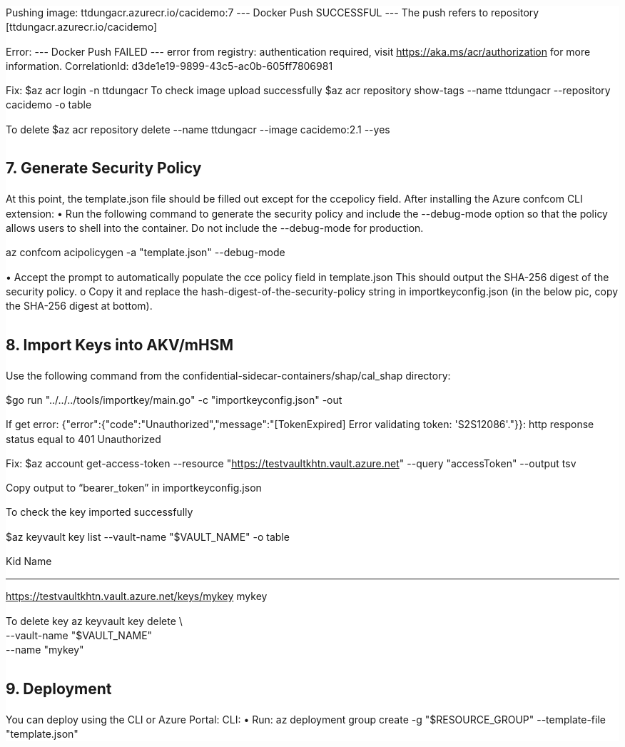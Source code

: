 
Pushing image: ttdungacr.azurecr.io/cacidemo:7
--- Docker Push SUCCESSFUL ---
The push refers to repository [ttdungacr.azurecr.io/cacidemo]

Error:
--- Docker Push FAILED ---
error from registry: authentication required, visit https://aka.ms/acr/authorization for more information. CorrelationId: d3de1e19-9899-43c5-ac0b-605ff7806981

Fix: $az acr login -n ttdungacr
To check image upload successfully
$az acr repository show-tags --name ttdungacr --repository cacidemo -o table

To delete
$az acr repository delete --name ttdungacr --image cacidemo:2.1 --yes
## 7. Generate Security Policy
At this point, the template.json file should be filled out except for the ccepolicy field.
After installing the Azure confcom CLI extension:
•	 Run the following command to generate the security policy and include the --debug-mode option so that the policy allows users to shell into the container. Do not include the --debug-mode for production.

az confcom acipolicygen -a "template.json" --debug-mode

•	 Accept the prompt to automatically populate the cce policy field in template.json
This should output the SHA-256 digest of the security policy.
o	 Copy it and replace the hash-digest-of-the-security-policy string in importkeyconfig.json (in the below pic, copy the SHA-256 digest at bottom).
 

## 8. Import Keys into AKV/mHSM
Use the following command from the confidential-sidecar-containers/shap/cal_shap directory:

$go run "../../../tools/importkey/main.go" -c "importkeyconfig.json" -out 


If get error: {"error":{"code":"Unauthorized","message":"[TokenExpired] Error validating token: 'S2S12086'."}}: http response status equal to 401 Unauthorized

Fix:
$az account get-access-token --resource "https://testvaultkhtn.vault.azure.net" --query "accessToken" --output tsv

Copy output to “bearer_token” in importkeyconfig.json

To check the key imported successfully

$az keyvault key list --vault-name "$VAULT_NAME" -o table

Kid                                               Name
------------------------------------------------  ------
https://testvaultkhtn.vault.azure.net/keys/mykey  mykey

To delete key
az keyvault key delete \                                                               
  --vault-name "$VAULT_NAME" \
  --name "mykey"
## 9. Deployment
You can deploy using the CLI or Azure Portal:
CLI:
•	 Run:
az deployment group create -g "$RESOURCE_GROUP" --template-file "template.json"
